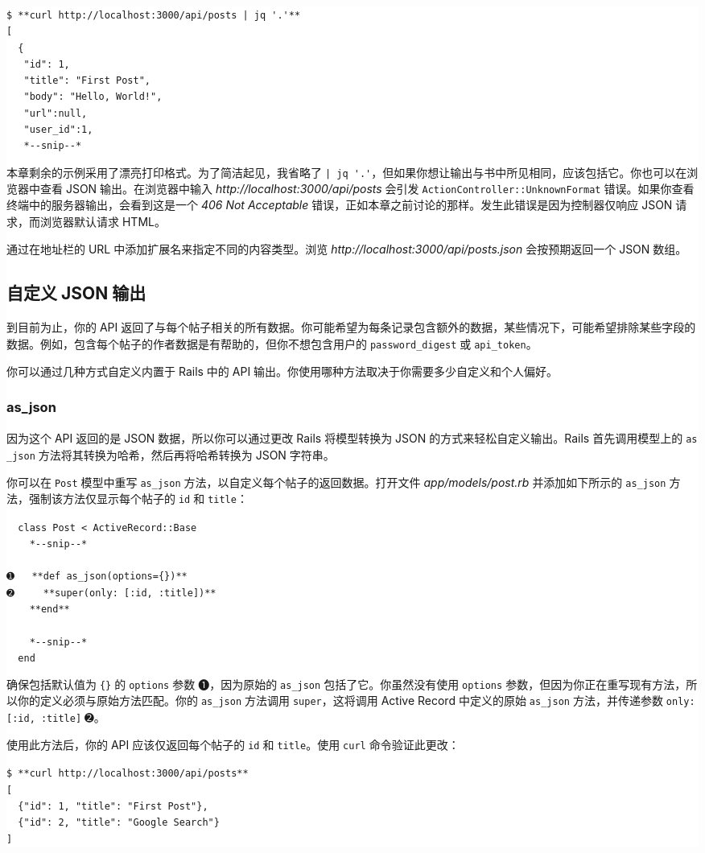 ```
$ **curl http://localhost:3000/api/posts | jq '.'**
[
  {
   "id": 1,
   "title": "First Post",
   "body": "Hello, World!",
   "url":null,
   "user_id":1,
   *--snip--*
```

本章剩余的示例采用了漂亮打印格式。为了简洁起见，我省略了 `| jq '.'`，但如果你想让输出与书中所见相同，应该包括它。你也可以在浏览器中查看 JSON 输出。在浏览器中输入 *http://localhost:3000/api/posts* 会引发 `ActionController::UnknownFormat` 错误。如果你查看终端中的服务器输出，会看到这是一个 *406 Not Acceptable* 错误，正如本章之前讨论的那样。发生此错误是因为控制器仅响应 JSON 请求，而浏览器默认请求 HTML。

通过在地址栏的 URL 中添加扩展名来指定不同的内容类型。浏览 *http://localhost:3000/api/posts.json* 会按预期返回一个 JSON 数组。

## 自定义 JSON 输出

到目前为止，你的 API 返回了与每个帖子相关的所有数据。你可能希望为每条记录包含额外的数据，某些情况下，可能希望排除某些字段的数据。例如，包含每个帖子的作者数据是有帮助的，但你不想包含用户的 `password_digest` 或 `api_token`。

你可以通过几种方式自定义内置于 Rails 中的 API 输出。你使用哪种方法取决于你需要多少自定义和个人偏好。

### as_json

因为这个 API 返回的是 JSON 数据，所以你可以通过更改 Rails 将模型转换为 JSON 的方式来轻松自定义输出。Rails 首先调用模型上的 `as_json` 方法将其转换为哈希，然后再将哈希转换为 JSON 字符串。

你可以在 `Post` 模型中重写 `as_json` 方法，以自定义每个帖子的返回数据。打开文件 *app/models/post.rb* 并添加如下所示的 `as_json` 方法，强制该方法仅显示每个帖子的 `id` 和 `title`：

```
  class Post < ActiveRecord::Base
    *--snip--*

➊   **def as_json(options={})**
➋     **super(only: [:id, :title])**
    **end**

    *--snip--*
  end
```

确保包括默认值为 `{}` 的 `options` 参数 ➊，因为原始的 `as_json` 包括了它。你虽然没有使用 `options` 参数，但因为你正在重写现有方法，所以你的定义必须与原始方法匹配。你的 `as_json` 方法调用 `super`，这将调用 Active Record 中定义的原始 `as_json` 方法，并传递参数 `only: [:id, :title]` ➋。

使用此方法后，你的 API 应该仅返回每个帖子的 `id` 和 `title`。使用 `curl` 命令验证此更改：

```
$ **curl http://localhost:3000/api/posts**
[
  {"id": 1, "title": "First Post"},
  {"id": 2, "title": "Google Search"}
]
```
